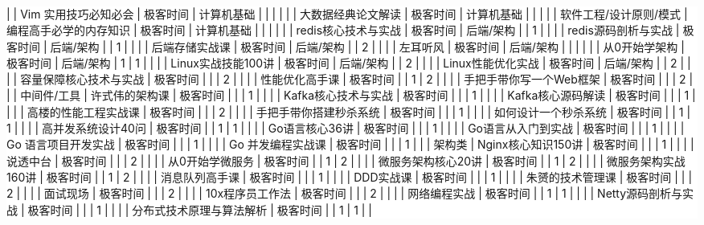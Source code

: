 |                        | Vim 实用技巧必知必会             | 极客时间 | 计算机基础 |        |            |      |
|                        | 大数据经典论文解读               | 极客时间 | 计算机基础 |        |            |      |
| 软件工程/设计原则/模式 | 编程高手必学的内存知识           | 极客时间 | 计算机基础 |        |            |      |
|                        | redis核心技术与实战              | 极客时间 | 后端/架构  |        | 1          |      |
|                        | redis源码剖析与实战              | 极客时间 | 后端/架构  |        | 1          |      |
|                        | 后端存储实战课                   | 极客时间 | 后端/架构  |        | 2          |      |
|                        | 左耳听风                         | 极客时间 | 后端/架构  |        |            |      |
|                        | 从0开始学架构                    | 极客时间 | 后端/架构  | 1      | 1          |      |
|                        | Linux实战技能100讲               | 极客时间 | 后端/架构  |        | 2          |      |
|                        | Linux性能优化实战                | 极客时间 | 后端/架构  |        | 2          |      |
|                        | 容量保障核心技术与实战           | 极客时间 |            |        | 2          |      |
|                        | 性能优化高手课                   | 极客时间 |            | 1      | 2          |      |
|                        | 手把手带你写一个Web框架          | 极客时间 |            |        | 2          |      |
| 中间件/工具            | 许式伟的架构课                   | 极客时间 |            |        | 1          |      |
|                        | Kafka核心技术与实战              | 极客时间 |            |        | 1          |      |
|                        | Kafka核心源码解读                | 极客时间 |            |        | 1          |      |
|                        | 高楼的性能工程实战课             | 极客时间 |            |        | 2          |      |
|                        | 手把手带你搭建秒杀系统           | 极客时间 |            |        | 1          |      |
|                        | 如何设计一个秒杀系统             | 极客时间 |            | 1      | 1          |      |
|                        | 高并发系统设计40问               | 极客时间 |            | 1      | 1          |      |
|                        | Go语言核心36讲                   | 极客时间 |            |        | 1          |      |
|                        | Go语言从入门到实战               | 极客时间 |            |        | 1          |      |
|                        | Go 语言项目开发实战              | 极客时间 |            |        | 1          |      |
|                        | Go 并发编程实战课                | 极客时间 |            |        | 1          |      |
| 架构类                 | Nginx核心知识150讲               | 极客时间 |            |        | 1          |      |
|                        | 说透中台                         | 极客时间 |            |        | 2          |      |
|                        | 从0开始学微服务                  | 极客时间 |            | 1      | 2          |      |
|                        | 微服务架构核心20讲               | 极客时间 |            | 1      | 2          |      |
|                        | 微服务架构实战160讲              | 极客时间 |            | 1      | 2          |      |
|                        | 消息队列高手课                   | 极客时间 |            |        | 1          |      |
|                        | DDD实战课                        | 极客时间 |            |        | 1          |      |
|                        | 朱赟的技术管理课                 | 极客时间 |            |        | 2          |      |
|                        | 面试现场                         | 极客时间 |            |        | 2          |      |
|                        | 10x程序员工作法                  | 极客时间 |            |        | 2          |      |
|                        | 网络编程实战                     | 极客时间 |            | 1      | 1          |      |
|                        | Netty源码剖析与实战              | 极客时间 |            |        | 1          |      |
|                        | 分布式技术原理与算法解析         | 极客时间 |            | 1      | 1          |      |